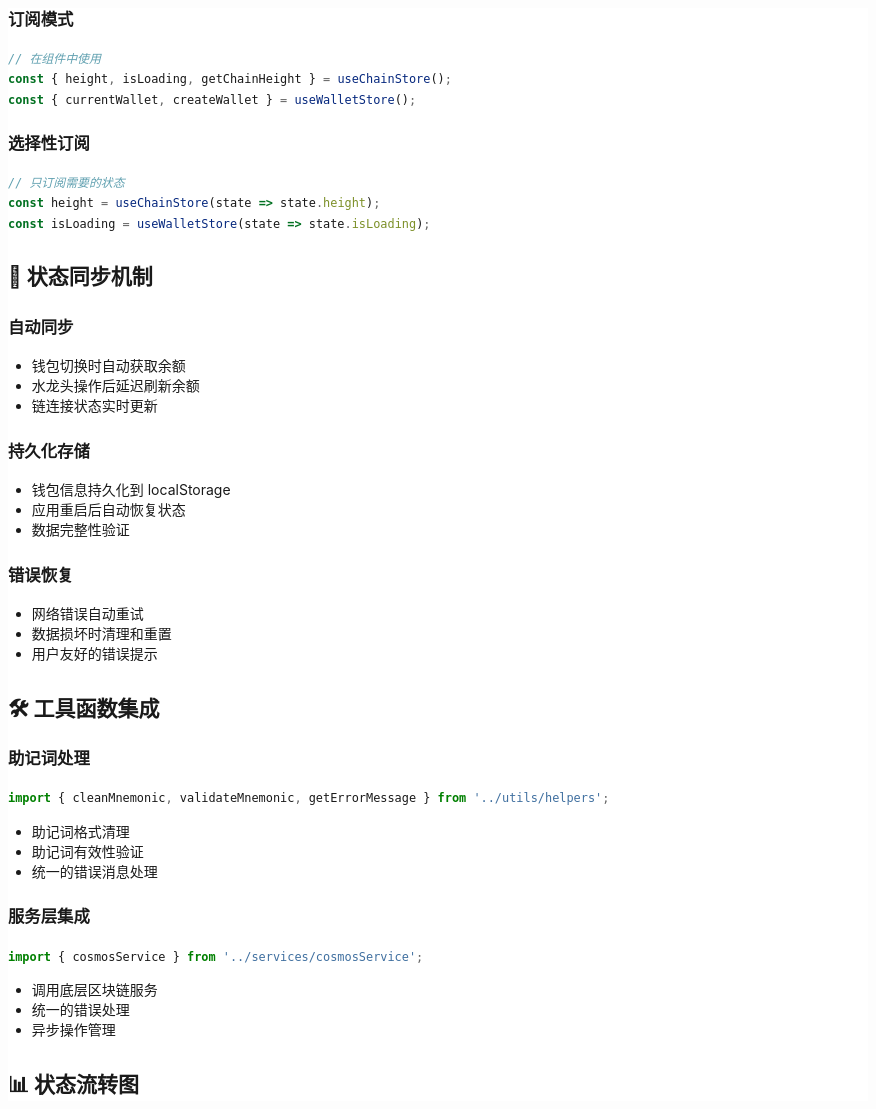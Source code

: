 ### 订阅模式
```typescript
// 在组件中使用
const { height, isLoading, getChainHeight } = useChainStore();
const { currentWallet, createWallet } = useWalletStore();
```

### 选择性订阅
```typescript
// 只订阅需要的状态
const height = useChainStore(state => state.height);
const isLoading = useWalletStore(state => state.isLoading);
```

## 🔄 状态同步机制

### 自动同步
- 钱包切换时自动获取余额
- 水龙头操作后延迟刷新余额
- 链连接状态实时更新

### 持久化存储
- 钱包信息持久化到 localStorage
- 应用重启后自动恢复状态
- 数据完整性验证

### 错误恢复
- 网络错误自动重试
- 数据损坏时清理和重置
- 用户友好的错误提示

## 🛠️ 工具函数集成

### 助记词处理
```typescript
import { cleanMnemonic, validateMnemonic, getErrorMessage } from '../utils/helpers';
```
- 助记词格式清理
- 助记词有效性验证
- 统一的错误消息处理

### 服务层集成
```typescript
import { cosmosService } from '../services/cosmosService';
```
- 调用底层区块链服务
- 统一的错误处理
- 异步操作管理

## 📊 状态流转图
